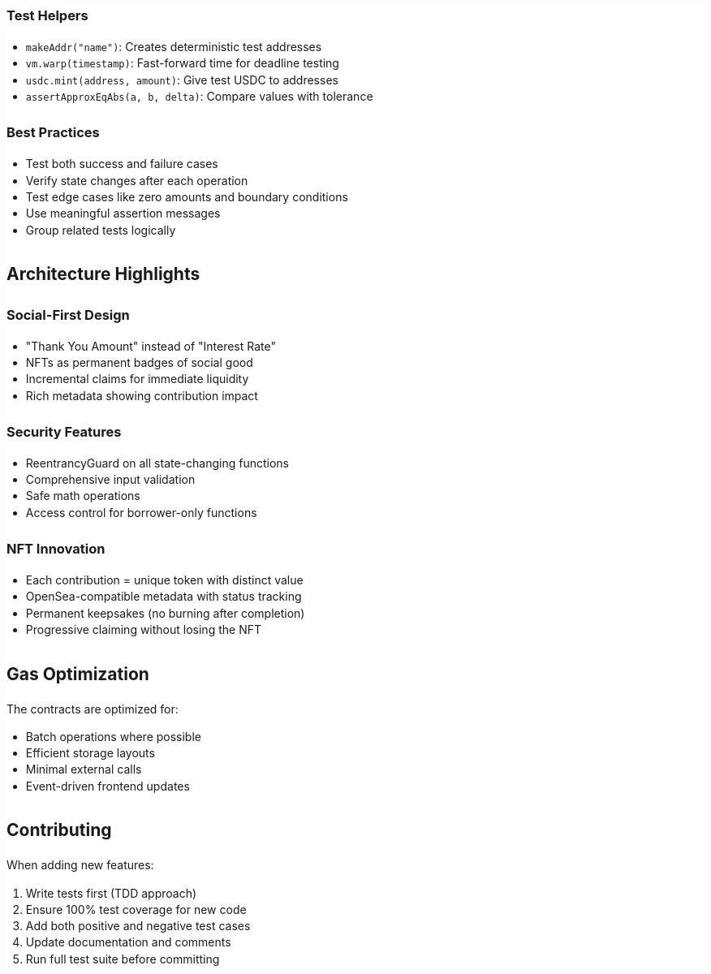 ### Test Helpers

- `makeAddr("name")`: Creates deterministic test addresses
- `vm.warp(timestamp)`: Fast-forward time for deadline testing
- `usdc.mint(address, amount)`: Give test USDC to addresses
- `assertApproxEqAbs(a, b, delta)`: Compare values with tolerance

### Best Practices

- Test both success and failure cases
- Verify state changes after each operation
- Test edge cases like zero amounts and boundary conditions
- Use meaningful assertion messages
- Group related tests logically

## Architecture Highlights

### Social-First Design
- "Thank You Amount" instead of "Interest Rate" 
- NFTs as permanent badges of social good
- Incremental claims for immediate liquidity
- Rich metadata showing contribution impact

### Security Features
- ReentrancyGuard on all state-changing functions
- Comprehensive input validation
- Safe math operations
- Access control for borrower-only functions

### NFT Innovation
- Each contribution = unique token with distinct value
- OpenSea-compatible metadata with status tracking
- Permanent keepsakes (no burning after completion)
- Progressive claiming without losing the NFT

## Gas Optimization

The contracts are optimized for:
- Batch operations where possible
- Efficient storage layouts
- Minimal external calls
- Event-driven frontend updates

## Contributing

When adding new features:
1. Write tests first (TDD approach)
2. Ensure 100% test coverage for new code
3. Add both positive and negative test cases
4. Update documentation and comments
5. Run full test suite before committing
